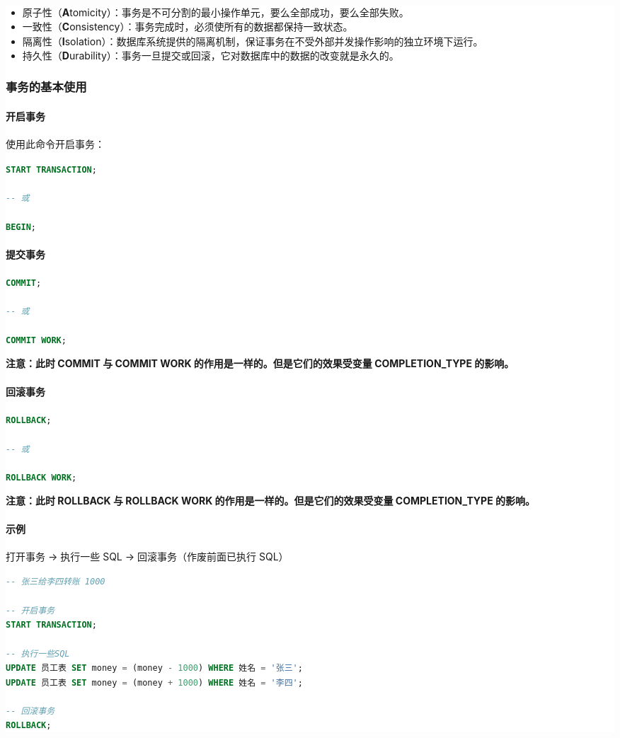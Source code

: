- 原子性（**A**tomicity）：事务是不可分割的最小操作单元，要么全部成功，要么全部失败。
- 一致性（**C**onsistency）：事务完成时，必须使所有的数据都保持一致状态。
- 隔离性（**I**solation）：数据库系统提供的隔离机制，保证事务在不受外部并发操作影响的独立环境下运行。
- 持久性（**D**urability）：事务一旦提交或回滚，它对数据库中的数据的改变就是永久的。

### 事务的基本使用

#### 开启事务

使用此命令开启事务：

```sql
START TRANSACTION;

-- 或

BEGIN;
```

#### 提交事务

```sql
COMMIT;

-- 或

COMMIT WORK;
```

**注意：此时 COMMIT 与 COMMIT WORK 的作用是一样的。但是它们的效果受变量 COMPLETION_TYPE 的影响。**

#### 回滚事务

```sql
ROLLBACK;

-- 或

ROLLBACK WORK;
```

**注意：此时 ROLLBACK 与 ROLLBACK WORK 的作用是一样的。但是它们的效果受变量 COMPLETION_TYPE 的影响。**

#### 示例

打开事务 -> 执行一些 SQL -> 回滚事务（作废前面已执行 SQL）

```sql
-- 张三给李四转账 1000

-- 开启事务
START TRANSACTION;

-- 执行一些SQL
UPDATE 员工表 SET money = (money - 1000) WHERE 姓名 = '张三';
UPDATE 员工表 SET money = (money + 1000) WHERE 姓名 = '李四';

-- 回滚事务
ROLLBACK;
```
